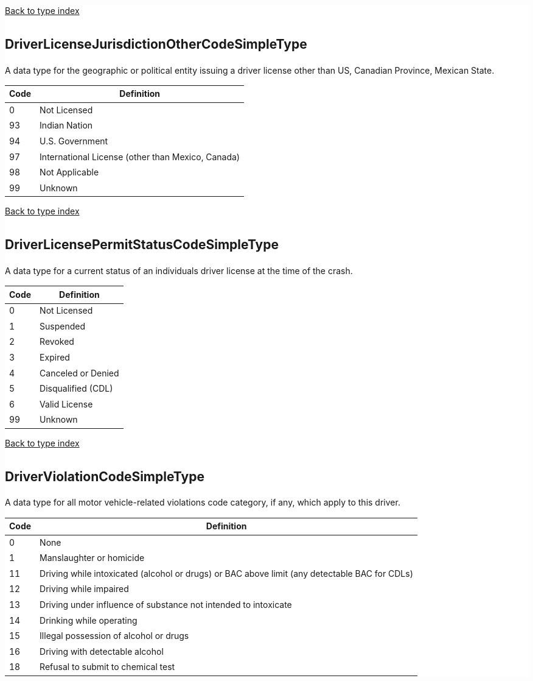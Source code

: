 <a href="#type-index">Back to type index</a>
## DriverLicenseJurisdictionOtherCodeSimpleType

A data type for the geographic or political entity issuing a driver license other than US, Canadian Province, Mexican State.

| Code | Definition |
| --- | --- |
| 0 | Not Licensed |
| 93 | Indian Nation |
| 94 | U.S. Government |
| 97 | International License (other than Mexico, Canada) |
| 98 | Not Applicable |
| 99 | Unknown |

<a href="#type-index">Back to type index</a>
## DriverLicensePermitStatusCodeSimpleType

A data type for a current status of an individuals driver license at the time of the crash.

| Code | Definition |
| --- | --- |
| 0 | Not Licensed |
| 1 | Suspended |
| 2 | Revoked |
| 3 | Expired |
| 4 | Canceled or Denied |
| 5 | Disqualified (CDL) |
| 6 | Valid License |
| 99 | Unknown |

<a href="#type-index">Back to type index</a>
## DriverViolationCodeSimpleType

A data type for all motor vehicle-related violations code category, if any, which apply to this driver.

| Code | Definition |
| --- | --- |
| 0 | None |
| 1 | Manslaughter or homicide |
| 11 | Driving while intoxicated (alcohol or drugs) or BAC above limit (any detectable BAC for CDLs) |
| 12 | Driving while impaired |
| 13 | Driving under influence of substance not intended to intoxicate |
| 14 | Drinking while operating |
| 15 | Illegal possession of alcohol or drugs |
| 16 | Driving with detectable alcohol |
| 18 | Refusal to submit to chemical test |